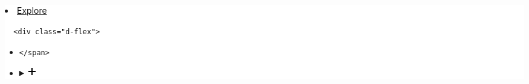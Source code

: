 </a>                </li>
            <li>
              <a href="/explore" class="js-selected-navigation-item HeaderNavlink px-2" data-ga-click="Header, click, Nav menu - item:explore" data-selected-links="/explore /trending /trending/developers /integrations /integrations/feature/code /integrations/feature/collaborate /integrations/feature/ship showcases showcases_search showcases_landing /explore">
                Explore
</a>            </li>
          </ul>
      </div>

      <div class="d-flex">
        
<ul class="user-nav d-flex flex-items-center list-style-none" id="user-links">
  <li class="dropdown js-menu-container">
    <span class="d-inline-block  px-2">
      

    </span>
  </li>

  <li class="dropdown js-menu-container">
    <details class="dropdown-details details-reset js-dropdown-details d-flex px-2 flex-items-center">
      <summary class="HeaderNavlink"
         aria-label="Create new…"
         data-ga-click="Header, create new, icon:add">
        <svg aria-hidden="true" class="octicon octicon-plus float-left mr-1 mt-1" height="16" version="1.1" viewBox="0 0 12 16" width="12"><path fill-rule="evenodd" d="M12 9H7v5H5V9H0V7h5V2h2v5h5z"/></svg>
        <span class="dropdown-caret mt-1"></span>
      </summary>

      <ul class="dropdown-menu dropdown-menu-sw">
        
<a class="dropdown-item" href="/new" data-ga-click="Header, create new repository">
  New repository
</a>

  <a class="dropdown-item" href="/new/import" data-ga-click="Header, import a repository">
    Import repository
  </a>

<a class="dropdown-item" href="https://gist.github.com/" data-ga-click="Header, create new gist">
  New gist
</a>

  <a class="dropdown-item" href="/organizations/new" data-ga-click="Header, create new organization">
    New organization
  </a>



  <div class="dropdown-divider"></div>
  <div class="dropdown-header">
    <span title="lsok/learngit">This repository</span>
  </div>
    <a class="dropdown-item" href="/lsok/learngit/issues/new" data-ga-click="Header, create new issue">
      New issue
    </a>

